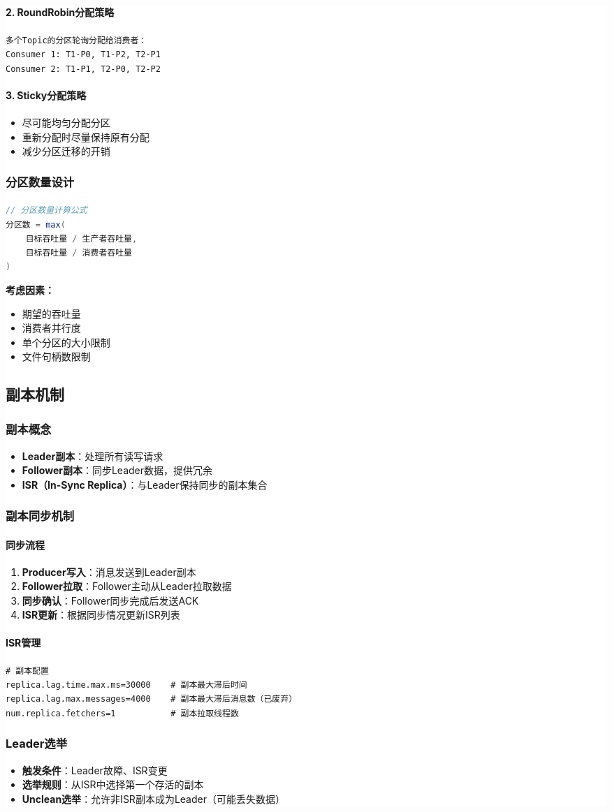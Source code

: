 #### 2. RoundRobin分配策略
```
多个Topic的分区轮询分配给消费者：
Consumer 1: T1-P0, T1-P2, T2-P1
Consumer 2: T1-P1, T2-P0, T2-P2
```

#### 3. Sticky分配策略
- 尽可能均匀分配分区
- 重新分配时尽量保持原有分配
- 减少分区迁移的开销

### 分区数量设计
```java
// 分区数量计算公式
分区数 = max(
    目标吞吐量 / 生产者吞吐量,
    目标吞吐量 / 消费者吞吐量
)
```

**考虑因素：**
- 期望的吞吐量
- 消费者并行度
- 单个分区的大小限制
- 文件句柄数限制

## 副本机制

### 副本概念
- **Leader副本**：处理所有读写请求
- **Follower副本**：同步Leader数据，提供冗余
- **ISR（In-Sync Replica）**：与Leader保持同步的副本集合

### 副本同步机制

#### 同步流程
1. **Producer写入**：消息发送到Leader副本
2. **Follower拉取**：Follower主动从Leader拉取数据
3. **同步确认**：Follower同步完成后发送ACK
4. **ISR更新**：根据同步情况更新ISR列表

#### ISR管理
```properties
# 副本配置
replica.lag.time.max.ms=30000    # 副本最大滞后时间
replica.lag.max.messages=4000    # 副本最大滞后消息数（已废弃）
num.replica.fetchers=1           # 副本拉取线程数
```

### Leader选举
- **触发条件**：Leader故障、ISR变更
- **选举规则**：从ISR中选择第一个存活的副本
- **Unclean选举**：允许非ISR副本成为Leader（可能丢失数据）
